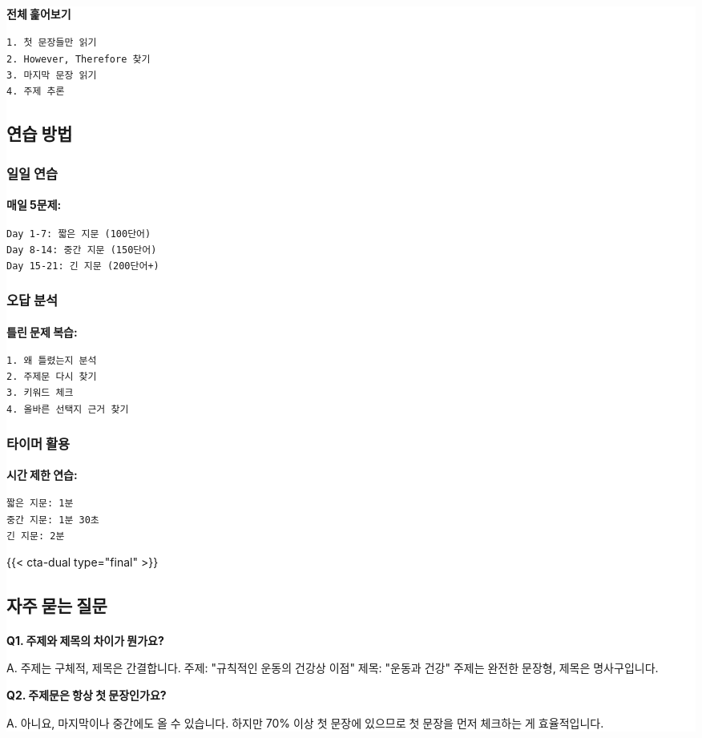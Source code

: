 **전체 훑어보기**

```
1. 첫 문장들만 읽기
2. However, Therefore 찾기
3. 마지막 문장 읽기
4. 주제 추론
```

## 연습 방법

### 일일 연습

**매일 5문제:**

```
Day 1-7: 짧은 지문 (100단어)
Day 8-14: 중간 지문 (150단어)
Day 15-21: 긴 지문 (200단어+)
```

### 오답 분석

**틀린 문제 복습:**

```
1. 왜 틀렸는지 분석
2. 주제문 다시 찾기
3. 키워드 체크
4. 올바른 선택지 근거 찾기
```

### 타이머 활용

**시간 제한 연습:**

```
짧은 지문: 1분
중간 지문: 1분 30초
긴 지문: 2분
```

{{< cta-dual type="final" >}}

## 자주 묻는 질문

**Q1. 주제와 제목의 차이가 뭔가요?**

A. 주제는 구체적, 제목은 간결합니다.
주제: "규칙적인 운동의 건강상 이점"
제목: "운동과 건강"
주제는 완전한 문장형, 제목은 명사구입니다.

**Q2. 주제문은 항상 첫 문장인가요?**

A. 아니요, 마지막이나 중간에도 올 수 있습니다.
하지만 70% 이상 첫 문장에 있으므로
첫 문장을 먼저 체크하는 게 효율적입니다.
